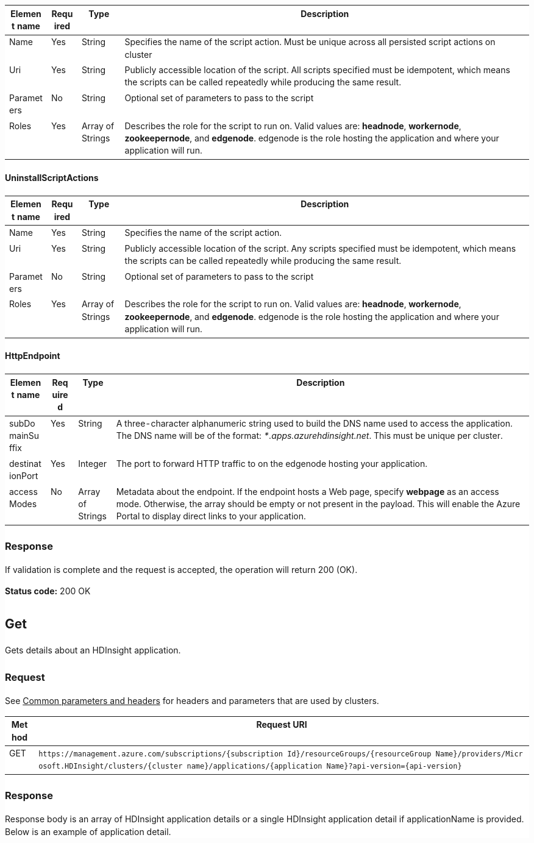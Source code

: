 |Element name|Required|Type|Description|  
|------------------|--------------|----------|-----------------|  
|Name|Yes|String|Specifies the name of the script action. Must be unique across all persisted script actions on cluster|  
|Uri|Yes|String|Publicly accessible location of the script. All scripts specified must be idempotent, which means the scripts can be called repeatedly while producing the same result.|  
|Parameters|No|String|Optional set of parameters to pass to the script|  
|Roles|Yes|Array of Strings|Describes the role for the script to run on. Valid values are: **headnode**, **workernode**, **zookeepernode**, and **edgenode**. edgenode is the role hosting the application and where your application will run.|  

####  <a name="bk_uninstallscriptaction"></a> UninstallScriptActions  

|Element name|Required|Type|Description|  
|------------------|--------------|----------|-----------------|  
|Name|Yes|String|Specifies the name of the script action.|  
|Uri|Yes|String|Publicly accessible location of the script. Any scripts specified must be idempotent, which means the scripts can be called repeatedly while producing the same result.|  
|Parameters|No|String|Optional set of parameters to pass to the script|  
|Roles|Yes|Array of Strings|Describes the role for the script to run on. Valid values are: **headnode**, **workernode**, **zookeepernode**, and **edgenode**. edgenode is the role hosting the application and where your application will run.|  

####  <a name="bk_httpendpoint"></a> HttpEndpoint  

|Element name|Required|Type|Description|  
|------------------|--------------|----------|-----------------|  
|subDomainSuffix|Yes|String|A three-character alphanumeric string used to build the DNS name used to access the application. The DNS name will be of the format: *\*.apps.azurehdinsight.net*. This must be unique per cluster.|  
|destinationPort|Yes|Integer|The port to forward HTTP traffic to on the edgenode hosting your application.|  
|accessModes|No|Array of Strings|Metadata about the endpoint. If the endpoint hosts a Web page, specify **webpage** as an access mode. Otherwise, the array should be empty or not present in the payload. This will enable the Azure Portal to display direct links to your application.|  

### Response  
 If validation is complete and the request is accepted, the operation will return 200 (OK).  

 **Status code:** 200 OK


## Get
Gets details about an HDInsight application.  

### Request  
 See [Common parameters and headers](index.md#bk_common) for headers and parameters that are used by clusters.  

|Method|Request URI|  
|------------|-----------------|  
|GET|`https://management.azure.com/subscriptions/{subscription Id}/resourceGroups/{resourceGroup Name}/providers/Microsoft.HDInsight/clusters/{cluster name}/applications/{application Name}?api-version={api-version}`|  

### Response  
 Response body is an array of HDInsight application details or a single HDInsight application detail if applicationName is provided. Below is an example of application detail.  
